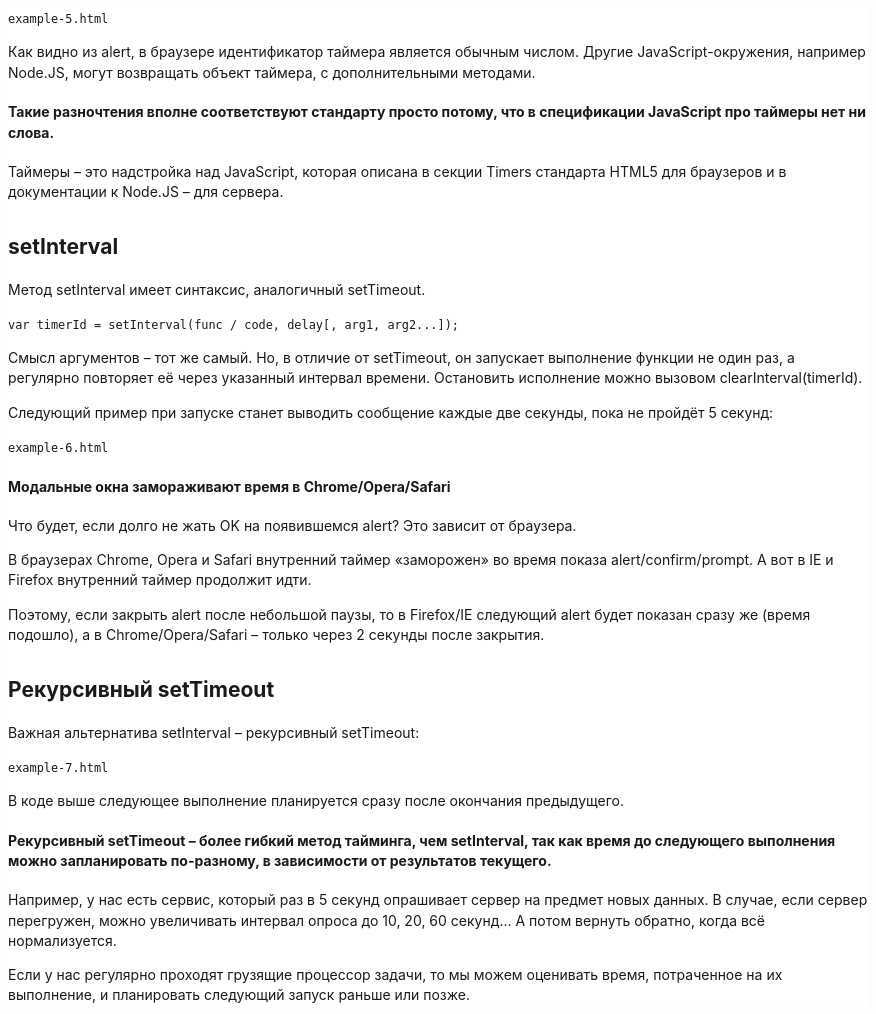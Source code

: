 `example-5.html`

Как видно из alert, в браузере идентификатор таймера является обычным числом. Другие JavaScript-окружения, например Node.JS, могут возвращать объект таймера, с дополнительными методами.

#### Такие разночтения вполне соответствуют стандарту просто потому, что в спецификации JavaScript про таймеры нет ни слова.

Таймеры – это надстройка над JavaScript, которая описана в секции Timers стандарта HTML5 для браузеров и в документации к Node.JS – для сервера.

## setInterval

Метод setInterval имеет синтаксис, аналогичный setTimeout.

    var timerId = setInterval(func / code, delay[, arg1, arg2...]);

Смысл аргументов – тот же самый. Но, в отличие от setTimeout, он запускает выполнение функции не один раз, а регулярно повторяет её через указанный интервал времени. Остановить исполнение можно вызовом clearInterval(timerId).

Следующий пример при запуске станет выводить сообщение каждые две секунды, пока не пройдёт 5 секунд:

`example-6.html`

#### Модальные окна замораживают время в Chrome/Opera/Safari

Что будет, если долго не жать OK на появившемся alert? Это зависит от браузера.

В браузерах Chrome, Opera и Safari внутренний таймер «заморожен» во время показа alert/confirm/prompt. А вот в IE и Firefox внутренний таймер продолжит идти.

Поэтому, если закрыть alert после небольшой паузы, то в Firefox/IE следующий alert будет показан сразу же (время подошло), а в Chrome/Opera/Safari – только через 2 секунды после закрытия.

## Рекурсивный setTimeout

Важная альтернатива setInterval – рекурсивный setTimeout:

`example-7.html`

В коде выше следующее выполнение планируется сразу после окончания предыдущего.

#### Рекурсивный setTimeout – более гибкий метод тайминга, чем setInterval, так как время до следующего выполнения можно запланировать по-разному, в зависимости от результатов текущего.

Например, у нас есть сервис, который раз в 5 секунд опрашивает сервер на предмет новых данных. В случае, если сервер перегружен, можно увеличивать интервал опроса до 10, 20, 60 секунд… А потом вернуть обратно, когда всё нормализуется.

Если у нас регулярно проходят грузящие процессор задачи, то мы можем оценивать время, потраченное на их выполнение, и планировать следующий запуск раньше или позже.
